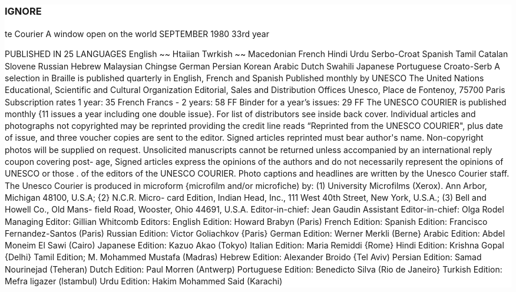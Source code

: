 ### IGNORE

te Courier 
A window open on the world 
SEPTEMBER 1980 33rd year 
 
PUBLISHED IN 25 LANGUAGES 
English ~~ Htaiian Twrkish ~~ Macedonian 
French Hindi Urdu Serbo-Croat 
Spanish Tamil Catalan Slovene 
Russian Hebrew Malaysian  Chingse 
German Persian Korean 
Arabic Dutch Swahili 
Japanese Portuguese  Croato-Serb 
A selection in Braille is published 
quarterly in English, French and Spanish 
Published monthly by UNESCO 
The United Nations Educational, Scientific 
and Cultural Organization 
Editorial, Sales and Distribution Offices 
Unesco, Place de Fontenoy, 75700 Paris 
Subscription rates 
1 year: 35 French Francs - 2 years: 58 FF 
Binder for a year’s issues: 29 FF 
The UNESCO COURIER is published monthly {11 issues a 
year including one double issue}. For list of distributors see 
inside back cover. 
Individual articles and photographs not copyrighted may be 
reprinted providing the credit line reads “Reprinted from the 
UNESCO COURIER", plus date of issue, and three voucher 
copies are sent to the editor. Signed articles reprinted must 
bear author's name. Non-copyright photos will be supplied on 
request. Unsolicited manuscripts cannot be returned unless 
accompanied by an international reply coupon covering post- 
age, Signed articles express the opinions of the authors and 
do not necessarily represent the opinions of UNESCO or those 
. of the editors of the UNESCO COURIER. Photo captions 
and headlines are written by the Unesco Courier staff. 
The Unesco Courier is produced in microform {microfilm 
and/or microfiche) by: (1) University Microfilms (Xerox). 
Ann Arbor, Michigan 48100, U.S.A; {2} N.C.R. Micro- 
card Edition, Indian Head, Inc., 111 West 40th Street, 
New York, U.S.A.; (3) Bell and Howell Co., Old Mans- 
field Road, Wooster, Ohio 44691, U.S.A. 
Editor-in-chief: Jean Gaudin 
Assistant Editor-in-chief: Olga Rodel 
Managing Editor: Gillian Whitcomb 
Editors: 
English Edition: Howard Brabyn (Paris) 
French Edition: 
Spanish Edition: Francisco Fernandez-Santos (Paris) 
Russian Edition: Victor Goliachkov {Paris} 
German Edition: Werner Merkli (Berne} 
Arabic Edition: Abdel Moneim El Sawi (Cairo) 
Japanese Edition: Kazuo Akao (Tokyo) 
Italian Edition: Maria Remiddi {Rome} 
Hindi Edition: Krishna Gopal {Delhi} 
Tamil Edition; M. Mohammed Mustafa (Madras) 
Hebrew Edition: Alexander Broido {Tel Aviv) 
Persian Edition: Samad Nourinejad (Teheran) 
Dutch Edition: Paul Morren (Antwerp) 
Portuguese Edition: Benedicto Silva (Rio de Janeiro} 
Turkish Edition: Mefra ligazer (lstambul) 
Urdu Edition: Hakim Mohammed Said (Karachi) 